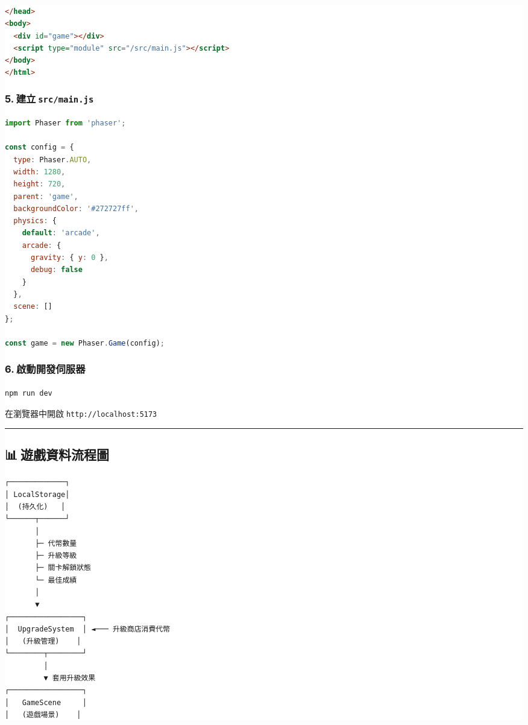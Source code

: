 ```html
</head>
<body>
  <div id="game"></div>
  <script type="module" src="/src/main.js"></script>
</body>
</html>
```

### 5. 建立 `src/main.js`

```javascript
import Phaser from 'phaser';

const config = {
  type: Phaser.AUTO,
  width: 1280,
  height: 720,
  parent: 'game',
  backgroundColor: '#272727ff',
  physics: {
    default: 'arcade',
    arcade: {
      gravity: { y: 0 },
      debug: false
    }
  },
  scene: []
};

const game = new Phaser.Game(config);
```

### 6. 啟動開發伺服器

```bash
npm run dev
```

在瀏覽器中開啟 `http://localhost:5173`

---

## 📊 遊戲資料流程圖

```
┌─────────────┐
│ LocalStorage│
│  (持久化)   │
└──────┬──────┘
       │
       ├─ 代幣數量
       ├─ 升級等級
       ├─ 關卡解鎖狀態
       └─ 最佳成績
       │
       ▼
┌─────────────────┐
│  UpgradeSystem  │ ◄─── 升級商店消費代幣
│   (升級管理)    │
└────────┬────────┘
         │
         ▼ 套用升級效果
┌─────────────────┐
│   GameScene     │
│   (遊戲場景)    │
```